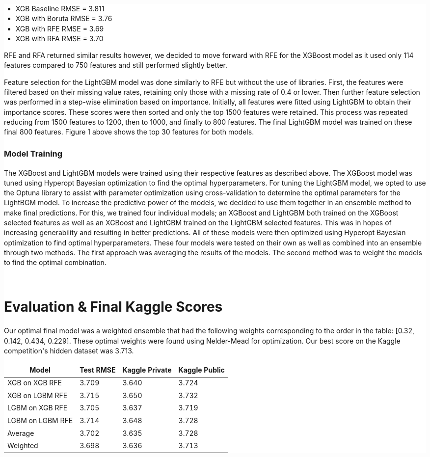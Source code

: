 * XGB Baseline RMSE = 3.811
* XGB with Boruta RMSE = 3.76
* XGB with RFE RMSE = 3.69
* XGB with RFA RMSE = 3.70

RFE and RFA returned similar results however, we decided to move forward with RFE for the XGBoost model as it used only 114 features compared to 750 features and still performed slightly better.

Feature selection for the LightGBM model was done similarly to RFE but without the use of libraries. First, the features were filtered based on their missing value rates, retaining only those with a missing rate of 0.4 or lower. Then further feature selection was performed in a step-wise elimination based on importance. Initially, all features were fitted using LightGBM to obtain their importance scores. These scores were then sorted and only the top 1500 features were retained. This process was repeated reducing from 1500 features to 1200, then to 1000, and finally to 800 features. The final LightGBM model was trained on these final 800 features. Figure 1 above shows the top 30 features for both models.

### Model Training <a name="training"></a>

The XGBoost and LightGBM models were trained using their respective features as described above. The XGBoost model was tuned using Hyperopt Bayesian optimization to find the optimal hyperparameters. For tuning the LightGBM model, we opted to use the Optuna library to assist with parameter optimization using cross-validation to determine the optimal parameters for the LightBGM model.
To increase the predictive power of the models, we decided to use them together in an ensemble method to make final predictions. For this, we trained four individual models; an XGBoost and LightGBM both trained on the XGBoost selected features as well as an XGBoost and LightGBM trained on the LightGBM selected features. This was in hopes of increasing generability and resulting in better predictions. All of these models were then optimized using Hyperopt Bayesian optimization to find optimal hyperparameters. These four models were tested on their own as well as combined into an ensemble through two methods. The first approach was averaging the results of the models. The second method was to weight the models to find the optimal combination. 
<br><br>

# Evaluation & Final Kaggle Scores <a name="evaluation"></a>

Our optimal final model was a weighted ensemble that had the following weights corresponding to the order in the table: [0.32, 0.142, 0.434, 0.229]. These optimal weights were found using Nelder-Mead for optimization. Our best score on the Kaggle competition's hidden dataset was 3.713.

| Model              | Test RMSE | Kaggle Private | Kaggle Public |
|--------------------|-----------|-----------------|---------------|
| XGB on XGB RFE     | 3.709     | 3.640           | 3.724         |
| XGB on LGBM RFE    | 3.715     | 3.650           | 3.732         |
| LGBM on XGB RFE    | 3.705     | 3.637           | 3.719         |
| LGBM on LGBM RFE   | 3.714     | 3.648           | 3.728         |
| Average            | 3.702     | 3.635           | 3.728         |
| Weighted           | 3.698     | 3.636           | 3.713         |
